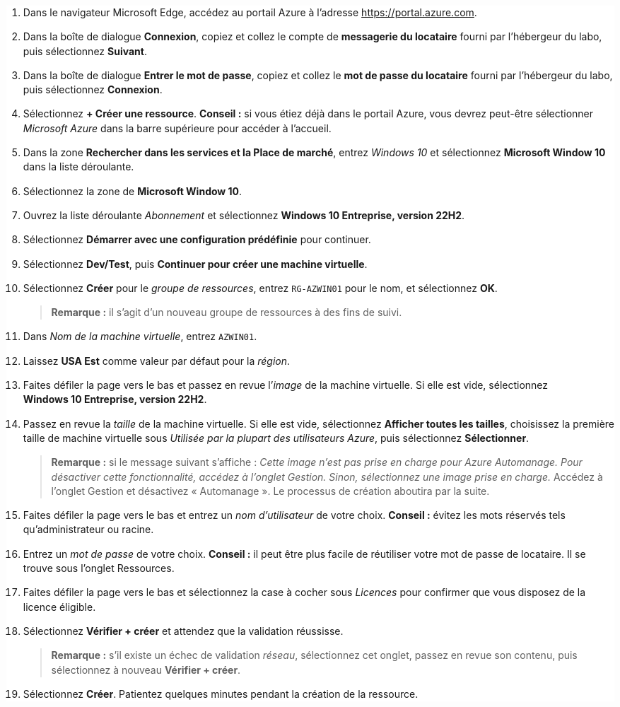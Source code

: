 1. Dans le navigateur Microsoft Edge, accédez au portail Azure à l’adresse https://portal.azure.com.

1. Dans la boîte de dialogue **Connexion**, copiez et collez le compte de **messagerie du locataire** fourni par l’hébergeur du labo, puis sélectionnez **Suivant**.

1. Dans la boîte de dialogue **Entrer le mot de passe**, copiez et collez le **mot de passe du locataire** fourni par l’hébergeur du labo, puis sélectionnez **Connexion**.

1. Sélectionnez **+ Créer une ressource**. **Conseil :** si vous étiez déjà dans le portail Azure, vous devrez peut-être sélectionner *Microsoft Azure* dans la barre supérieure pour accéder à l’accueil.

1. Dans la zone **Rechercher dans les services et la Place de marché**, entrez *Windows 10* et sélectionnez **Microsoft Window 10** dans la liste déroulante.

1. Sélectionnez la zone de **Microsoft Window 10**.

1. Ouvrez la liste déroulante *Abonnement* et sélectionnez **Windows 10 Entreprise, version 22H2**.

1. Sélectionnez **Démarrer avec une configuration prédéfinie** pour continuer.

1. Sélectionnez **Dev/Test**, puis **Continuer pour créer une machine virtuelle**.

1. Sélectionnez **Créer** pour le *groupe de ressources*, entrez `RG-AZWIN01` pour le nom, et sélectionnez **OK**.

    >**Remarque :** il s’agit d’un nouveau groupe de ressources à des fins de suivi. 

1. Dans *Nom de la machine virtuelle*, entrez `AZWIN01`.

1. Laissez **USA Est** comme valeur par défaut pour la *région*.

1. Faites défiler la page vers le bas et passez en revue l’*image* de la machine virtuelle. Si elle est vide, sélectionnez **Windows 10 Entreprise, version 22H2**.

1. Passez en revue la *taille* de la machine virtuelle. Si elle est vide, sélectionnez **Afficher toutes les tailles**, choisissez la première taille de machine virtuelle sous *Utilisée par la plupart des utilisateurs Azure*, puis sélectionnez **Sélectionner**.

    >**Remarque :** si le message suivant s’affiche : *Cette image n’est pas prise en charge pour Azure Automanage. Pour désactiver cette fonctionnalité, accédez à l’onglet Gestion. Sinon, sélectionnez une image prise en charge.* Accédez à l’onglet Gestion et désactivez « Automanage ». Le processus de création aboutira par la suite.

1. Faites défiler la page vers le bas et entrez un *nom d’utilisateur* de votre choix. **Conseil :** évitez les mots réservés tels qu’administrateur ou racine.

1. Entrez un *mot de passe* de votre choix. **Conseil :** il peut être plus facile de réutiliser votre mot de passe de locataire. Il se trouve sous l’onglet Ressources.

1. Faites défiler la page vers le bas et sélectionnez la case à cocher sous *Licences* pour confirmer que vous disposez de la licence éligible.

1. Sélectionnez **Vérifier + créer** et attendez que la validation réussisse.

    >**Remarque :** s’il existe un échec de validation *réseau*, sélectionnez cet onglet, passez en revue son contenu, puis sélectionnez à nouveau **Vérifier + créer**.

1. Sélectionnez **Créer**. Patientez quelques minutes pendant la création de la ressource.

